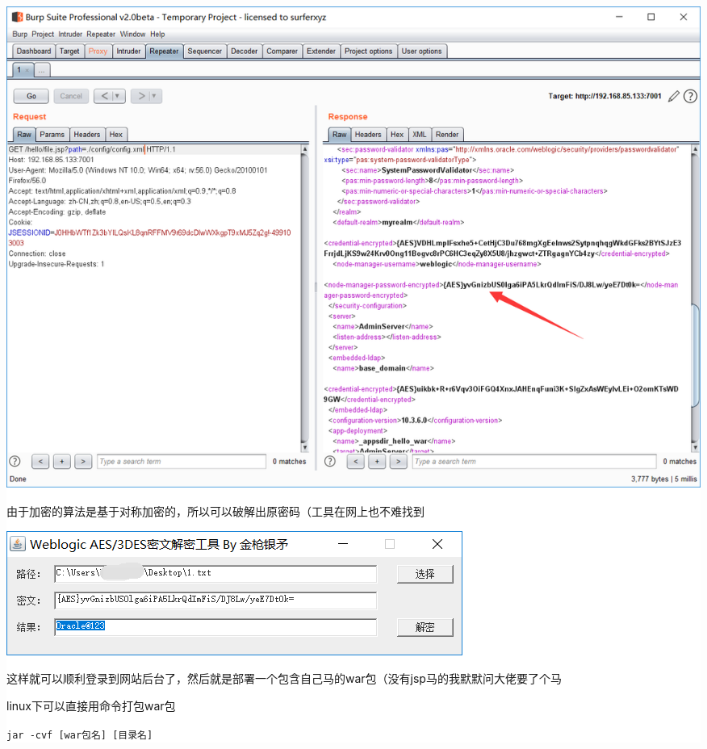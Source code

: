 ![](weblogic漏洞练习\3.png)

由于加密的算法是基于对称加密的，所以可以破解出原密码（工具在网上也不难找到

![](weblogic漏洞练习\4.png)



这样就可以顺利登录到网站后台了，然后就是部署一个包含自己马的war包（没有jsp马的我默默问大佬要了个马

linux下可以直接用命令打包war包

```
jar -cvf [war包名] [目录名]
```
